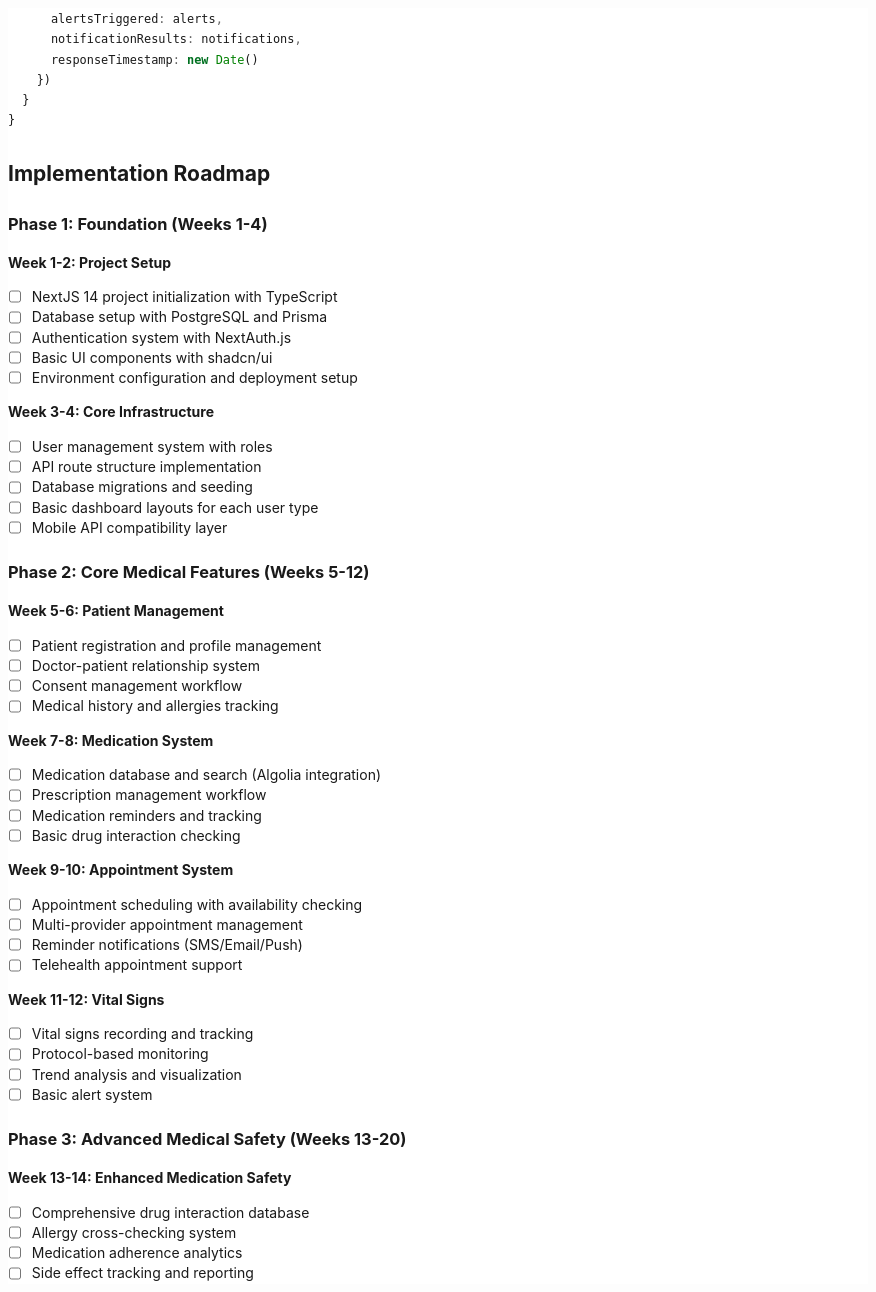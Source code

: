 ```typescript
      alertsTriggered: alerts,
      notificationResults: notifications,
      responseTimestamp: new Date()
    })
  }
}
```

## Implementation Roadmap

### Phase 1: Foundation (Weeks 1-4)
**Week 1-2: Project Setup**
- [ ] NextJS 14 project initialization with TypeScript
- [ ] Database setup with PostgreSQL and Prisma
- [ ] Authentication system with NextAuth.js
- [ ] Basic UI components with shadcn/ui
- [ ] Environment configuration and deployment setup

**Week 3-4: Core Infrastructure**
- [ ] User management system with roles
- [ ] API route structure implementation
- [ ] Database migrations and seeding
- [ ] Basic dashboard layouts for each user type
- [ ] Mobile API compatibility layer

### Phase 2: Core Medical Features (Weeks 5-12)
**Week 5-6: Patient Management**
- [ ] Patient registration and profile management
- [ ] Doctor-patient relationship system
- [ ] Consent management workflow
- [ ] Medical history and allergies tracking

**Week 7-8: Medication System**
- [ ] Medication database and search (Algolia integration)
- [ ] Prescription management workflow
- [ ] Medication reminders and tracking
- [ ] Basic drug interaction checking

**Week 9-10: Appointment System**
- [ ] Appointment scheduling with availability checking
- [ ] Multi-provider appointment management
- [ ] Reminder notifications (SMS/Email/Push)
- [ ] Telehealth appointment support

**Week 11-12: Vital Signs**
- [ ] Vital signs recording and tracking
- [ ] Protocol-based monitoring
- [ ] Trend analysis and visualization
- [ ] Basic alert system

### Phase 3: Advanced Medical Safety (Weeks 13-20)
**Week 13-14: Enhanced Medication Safety**
- [ ] Comprehensive drug interaction database
- [ ] Allergy cross-checking system
- [ ] Medication adherence analytics
- [ ] Side effect tracking and reporting
